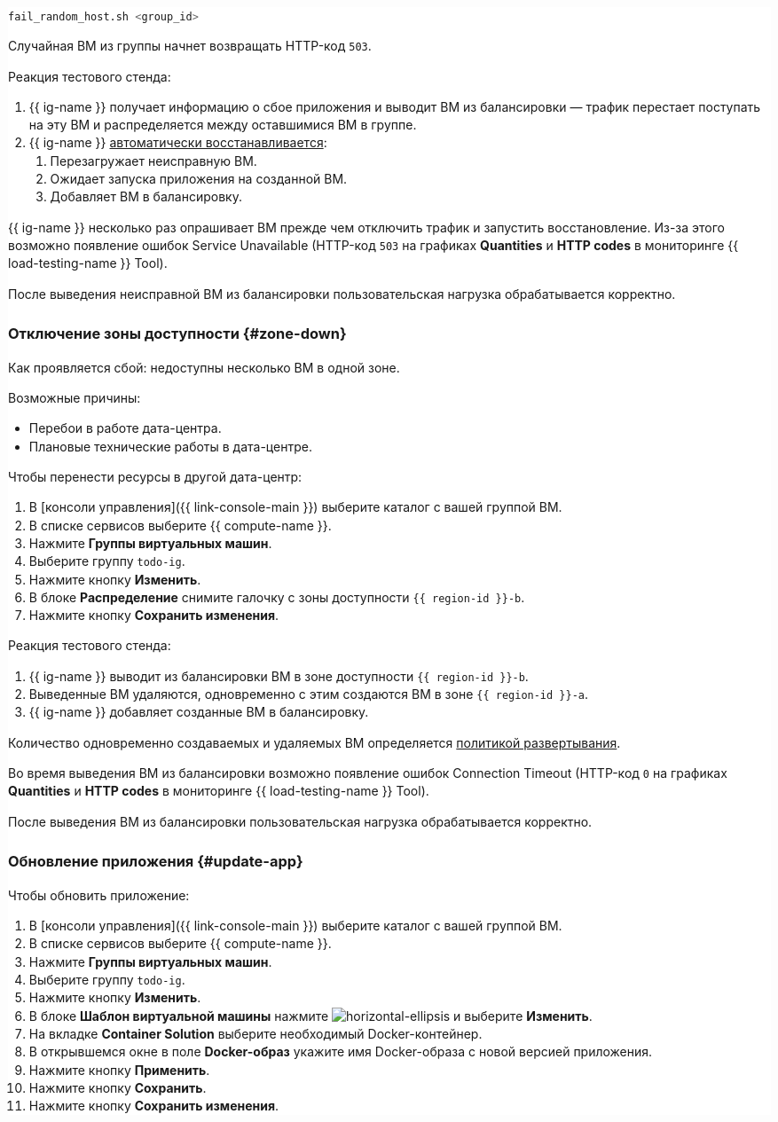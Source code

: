 ```bash
fail_random_host.sh <group_id>
```

Случайная ВМ из группы начнет возвращать HTTP-код `503`.

Реакция тестового стенда:
1. {{ ig-name }} получает информацию о сбое приложения и выводит ВМ из балансировки — трафик перестает поступать на эту ВМ и распределяется между оставшимися ВМ в группе.
1. {{ ig-name }} [автоматически восстанавливается](../../compute/concepts/instance-groups/autohealing.md):
   1. Перезагружает неисправную ВМ.
   1. Ожидает запуска приложения на созданной ВМ.
   1. Добавляет ВМ в балансировку.

{{ ig-name }} несколько раз опрашивает ВМ прежде чем отключить трафик и запустить восстановление. Из-за этого возможно появление ошибок Service Unavailable (HTTP-код `503` на графиках **Quantities** и **HTTP codes** в мониторинге {{ load-testing-name }} Tool).

После выведения неисправной ВМ из балансировки пользовательская нагрузка обрабатывается корректно.

### Отключение зоны доступности {#zone-down}

Как проявляется сбой: недоступны несколько ВМ в одной зоне.

Возможные причины:
* Перебои в работе дата-центра.
* Плановые технические работы в дата-центре.

Чтобы перенести ресурсы в другой дата-центр:
1. В [консоли управления]({{ link-console-main }}) выберите каталог с вашей группой ВМ.
1. В списке сервисов выберите {{ compute-name }}.
1. Нажмите **Группы виртуальных машин**.
1. Выберите группу `todo-ig`.
1. Нажмите кнопку **Изменить**.
1. В блоке **Распределение** снимите галочку с зоны доступности `{{ region-id }}-b`.
1. Нажмите кнопку **Сохранить изменения**.

Реакция тестового стенда:
1. {{ ig-name }} выводит из балансировки ВМ в зоне доступности `{{ region-id }}-b`.
1. Выведенные ВМ удаляются, одновременно с этим создаются ВМ в зоне `{{ region-id }}-a`.
1. {{ ig-name }} добавляет созданные ВМ в балансировку.

Количество одновременно создаваемых и удаляемых ВМ определяется [политикой развертывания](../../compute/concepts/instance-groups/policies/deploy-policy.md).

Во время выведения ВМ из балансировки возможно появление ошибок Connection Timeout (HTTP-код `0` на графиках **Quantities** и **HTTP codes** в мониторинге {{ load-testing-name }} Tool).

После выведения ВМ из балансировки пользовательская нагрузка обрабатывается корректно.

### Обновление приложения {#update-app}

Чтобы обновить приложение:
1. В [консоли управления]({{ link-console-main }}) выберите каталог с вашей группой ВМ.
1. В списке сервисов выберите {{ compute-name }}.
1. Нажмите **Группы виртуальных машин**.
1. Выберите группу `todo-ig`.
1. Нажмите кнопку **Изменить**.
1. В блоке **Шаблон виртуальной машины** нажмите ![horizontal-ellipsis](../../_assets/horizontal-ellipsis.svg) и выберите **Изменить**.
1. На вкладке **Container Solution** выберите необходимый Docker-контейнер.
1. В открывшемся окне в поле **Docker-образ** укажите имя Docker-образа с новой версией приложения.
1. Нажмите кнопку **Применить**.
1. Нажмите кнопку **Сохранить**.
1. Нажмите кнопку **Сохранить изменения**.
